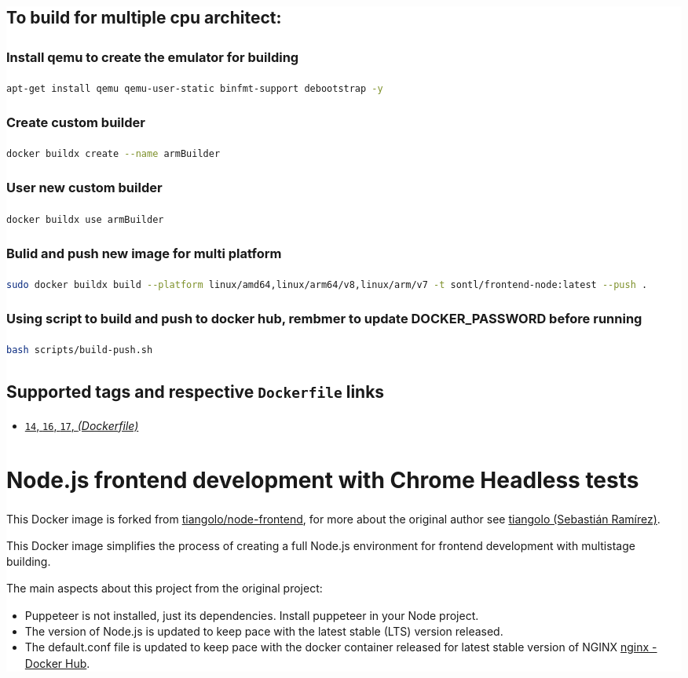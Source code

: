 ## To build for multiple cpu architect:

### Install qemu to create the emulator for building

```bash
apt-get install qemu qemu-user-static binfmt-support debootstrap -y
```

### Create custom builder

```bash
docker buildx create --name armBuilder
```

### User new custom builder

```bash
docker buildx use armBuilder
```

### Bulid and push new image for multi platform

```bash
sudo docker buildx build --platform linux/amd64,linux/arm64/v8,linux/arm/v7 -t sontl/frontend-node:latest --push .
```

### Using script to build and push to docker hub, rembmer to update DOCKER_PASSWORD before running

```bash
bash scripts/build-push.sh
```

## Supported tags and respective `Dockerfile` links

- [`14`, `16`, `17`, _(Dockerfile)_](https://github.com/greenaj/node-frontend/blob/master/Dockerfile)

# Node.js frontend development with Chrome Headless tests

This Docker image is forked from [tiangolo/node-frontend](https://github.com/tiangolo/node-frontend), for more about the original author see [tiangolo (Sebastián Ramírez)](https://github.com/tiangolo).

This Docker image simplifies the process of creating a full Node.js environment for frontend development with multistage building.

The main aspects about this project from the original project:

- Puppeteer is not installed, just its dependencies. Install puppeteer in your Node project.
- The version of Node.js is updated to keep pace with the latest stable (LTS) version released.
- The default.conf file is updated to keep pace with the docker container released for latest stable version of NGINX [nginx - Docker Hub](https://hub.docker.com/_/nginx).
